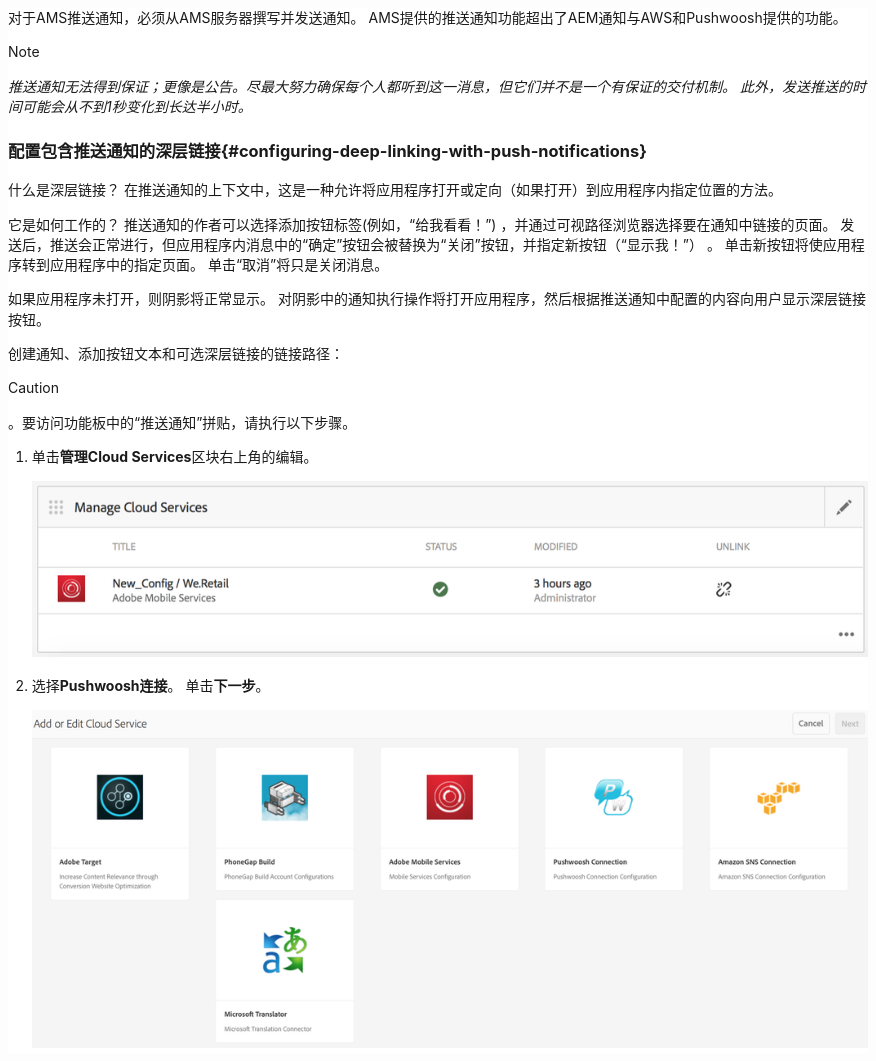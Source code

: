 对于AMS推送通知，必须从AMS服务器撰写并发送通知。 AMS提供的推送通知功能超出了AEM通知与AWS和Pushwoosh提供的功能。

>[!NOTE]
>
>*推送通知无法得到保证；更像是公告。尽最大努力确保每个人都听到这一消息，但它们并不是一个有保证的交付机制。 此外，发送推送的时间可能会从不到1秒变化到长达半小时。*

### 配置包含推送通知的深层链接{#configuring-deep-linking-with-push-notifications}

什么是深层链接？ 在推送通知的上下文中，这是一种允许将应用程序打开或定向（如果打开）到应用程序内指定位置的方法。

它是如何工作的？ 推送通知的作者可以选择添加按钮标签(例如，“给我看看！”) ，并通过可视路径浏览器选择要在通知中链接的页面。 发送后，推送会正常进行，但应用程序内消息中的“确定”按钮会被替换为“关闭”按钮，并指定新按钮（“显示我！”） 。 单击新按钮将使应用程序转到应用程序中的指定页面。 单击“取消”将只是关闭消息。

如果应用程序未打开，则阴影将正常显示。 对阴影中的通知执行操作将打开应用程序，然后根据推送通知中配置的内容向用户显示深层链接按钮。

创建通知、添加按钮文本和可选深层链接的链接路径：

>[!CAUTION]
>
>。要访问功能板中的“推送通知”拼贴，请执行以下步骤。

1. 单击&#x200B;**管理Cloud Services**&#x200B;区块右上角的编辑。

   ![chlimage_1-108](assets/chlimage_1-108.png)

1. 选择&#x200B;**Pushwoosh连接**。 单击&#x200B;**下一步**。

   ![chlimage_1-109](assets/chlimage_1-109.png)
